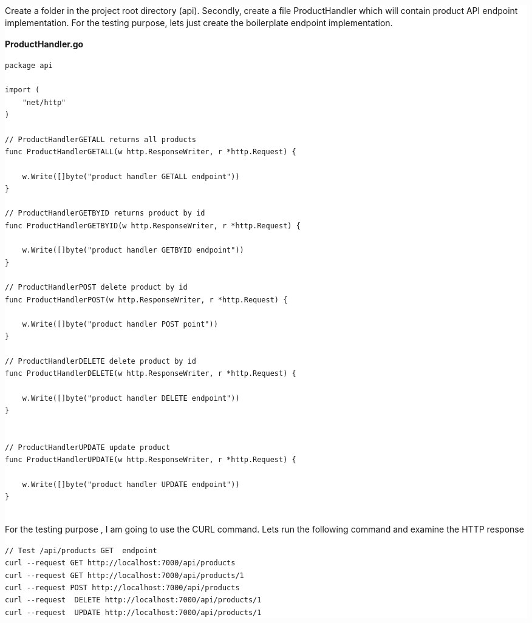 

Create a folder in the project root directory (api). Secondly, create a file ProductHandler which will  contain product API endpoint implementation. For the testing purpose, lets just create the boilerplate endpoint implementation. 

**ProductHandler.go**

```
package api

import (
	"net/http"
)

// ProductHandlerGETALL returns all products
func ProductHandlerGETALL(w http.ResponseWriter, r *http.Request) {

	w.Write([]byte("product handler GETALL endpoint"))
}

// ProductHandlerGETBYID returns product by id
func ProductHandlerGETBYID(w http.ResponseWriter, r *http.Request) {

	w.Write([]byte("product handler GETBYID endpoint"))
}

// ProductHandlerPOST delete product by id
func ProductHandlerPOST(w http.ResponseWriter, r *http.Request) {

	w.Write([]byte("product handler POST point"))
}

// ProductHandlerDELETE delete product by id
func ProductHandlerDELETE(w http.ResponseWriter, r *http.Request) {

	w.Write([]byte("product handler DELETE endpoint"))
}


// ProductHandlerUPDATE update product
func ProductHandlerUPDATE(w http.ResponseWriter, r *http.Request) {

	w.Write([]byte("product handler UPDATE endpoint"))
}


```

For  the testing purpose , I am going to use the CURL command. Lets run the following command  and examine the HTTP response 
```
// Test /api/products GET  endpoint 
curl --request GET http://localhost:7000/api/products 
curl --request GET http://localhost:7000/api/products/1 
curl --request POST http://localhost:7000/api/products 
curl --request  DELETE http://localhost:7000/api/products/1 
curl --request  UPDATE http://localhost:7000/api/products/1 

```
